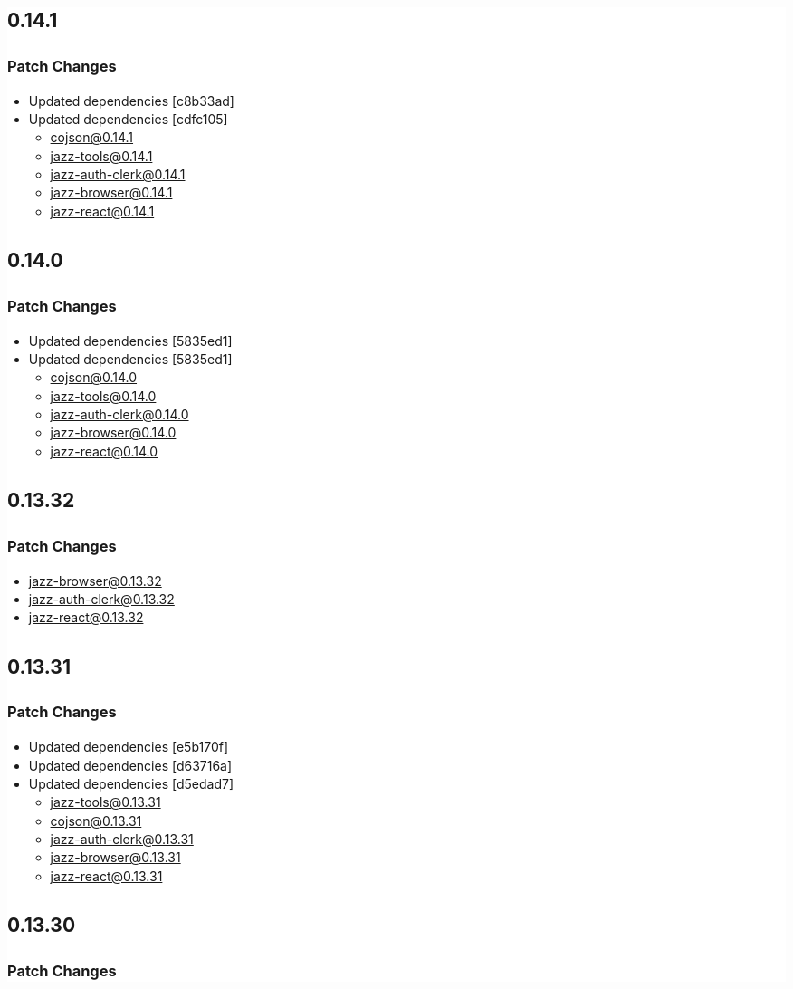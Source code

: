 ## 0.14.1

### Patch Changes

- Updated dependencies [c8b33ad]
- Updated dependencies [cdfc105]
  - cojson@0.14.1
  - jazz-tools@0.14.1
  - jazz-auth-clerk@0.14.1
  - jazz-browser@0.14.1
  - jazz-react@0.14.1

## 0.14.0

### Patch Changes

- Updated dependencies [5835ed1]
- Updated dependencies [5835ed1]
  - cojson@0.14.0
  - jazz-tools@0.14.0
  - jazz-auth-clerk@0.14.0
  - jazz-browser@0.14.0
  - jazz-react@0.14.0

## 0.13.32

### Patch Changes

- jazz-browser@0.13.32
- jazz-auth-clerk@0.13.32
- jazz-react@0.13.32

## 0.13.31

### Patch Changes

- Updated dependencies [e5b170f]
- Updated dependencies [d63716a]
- Updated dependencies [d5edad7]
  - jazz-tools@0.13.31
  - cojson@0.13.31
  - jazz-auth-clerk@0.13.31
  - jazz-browser@0.13.31
  - jazz-react@0.13.31

## 0.13.30

### Patch Changes
